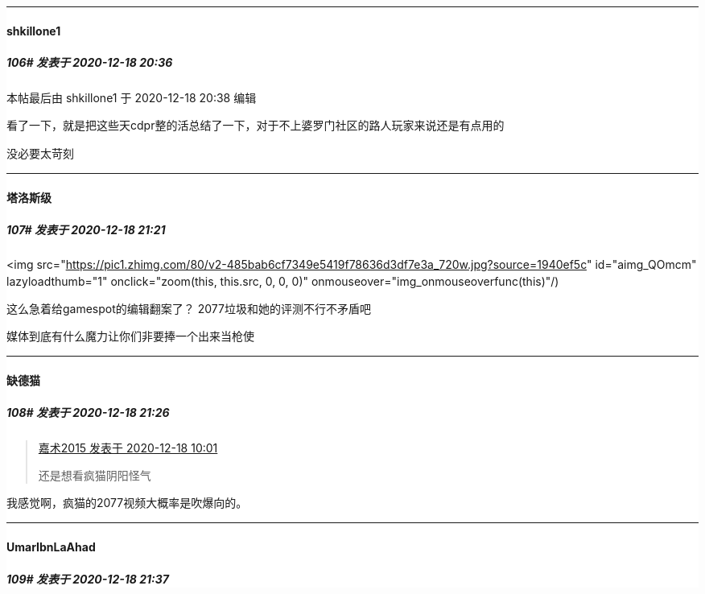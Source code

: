 
*****

####  shkillone1  
##### 106#       发表于 2020-12-18 20:36



 本帖最后由 shkillone1 于 2020-12-18 20:38 编辑 

看了一下，就是把这些天cdpr整的活总结了一下，对于不上婆罗门社区的路人玩家来说还是有点用的


没必要太苛刻








*****

####  塔洛斯级  
##### 107#       发表于 2020-12-18 21:21



<img src="https://pic1.zhimg.com/80/v2-485bab6cf7349e5419f78636d3df7e3a_720w.jpg?source=1940ef5c" id="aimg_QOmcm" lazyloadthumb="1" onclick="zoom(this, this.src, 0, 0, 0)" onmouseover="img_onmouseoverfunc(this)"/) 

这么急着给gamespot的编辑翻案了？ 2077垃圾和她的评测不行不矛盾吧

媒体到底有什么魔力让你们非要捧一个出来当枪使 







*****

####  缺德猫  
##### 108#       发表于 2020-12-18 21:26



<blockquote><a href="httphttps://bbs.saraba1st.com/2b/forum.php?mod=redirect&amp;goto=findpost&amp;pid=49758145&amp;ptid=1978209" target="_blank">嘉术2015 发表于 2020-12-18 10:01</a>

还是想看疯猫阴阳怪气</blockquote>
我感觉啊，疯猫的2077视频大概率是吹爆向的。







*****

####  UmarIbnLaAhad  
##### 109#       发表于 2020-12-18 21:37


